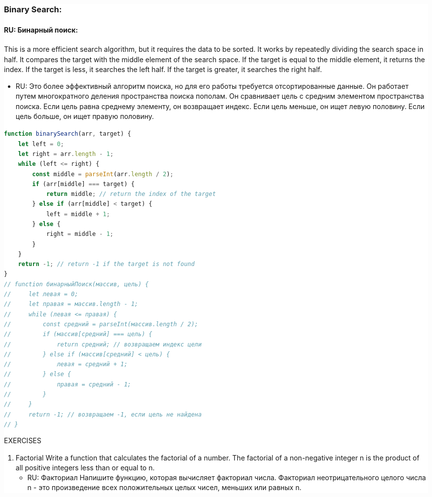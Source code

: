 
### Binary Search: 
#### RU: Бинарный поиск:

This is a more efficient search algorithm, but it requires the data to be sorted. It works by repeatedly dividing the search space in half. It compares the target with the middle element of the search space. If the target is equal to the middle element, it returns the index. If the target is less, it searches the left half. If the target is greater, it searches the right half.
   - RU: Это более эффективный алгоритм поиска, но для его работы требуется отсортированные данные. Он работает путем многократного деления пространства поиска пополам. Он сравнивает цель с средним элементом пространства поиска. Если цель равна среднему элементу, он возвращает индекс. Если цель меньше, он ищет левую половину. Если цель больше, он ищет правую половину.

```javascript
function binarySearch(arr, target) {
    let left = 0;
    let right = arr.length - 1;
    while (left <= right) {
        const middle = parseInt(arr.length / 2);
        if (arr[middle] === target) {
            return middle; // return the index of the target
        } else if (arr[middle] < target) {
            left = middle + 1;
        } else {
            right = middle - 1;
        }
    }
    return -1; // return -1 if the target is not found
}
// function бинарныйПоиск(массив, цель) {
//     let левая = 0;
//     let правая = массив.length - 1;
//     while (левая <= правая) {
//         const средний = parseInt(массив.length / 2);
//         if (массив[средний] === цель) {
//             return средний; // возвращаем индекс цели
//         } else if (массив[средний] < цель) {
//             левая = средний + 1;
//         } else {
//             правая = средний - 1;
//         }
//     }
//     return -1; // возвращаем -1, если цель не найдена
// }
```

EXERCISES
1. Factorial
Write a function that calculates the factorial of a number. The factorial of a non-negative integer n is the product of all positive integers less than or equal to n.
   - RU: Факториал
Напишите функцию, которая вычисляет факториал числа. Факториал неотрицательного целого числа n - это произведение всех положительных целых чисел, меньших или равных n.
